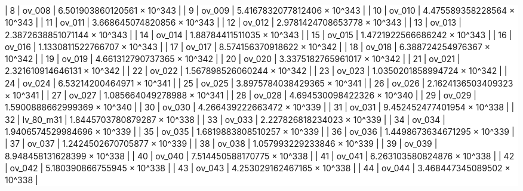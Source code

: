 | 8 | ov_008 | 6.501903860120561 × 10^343 |
| 9 | ov_009 | 5.4167832077812406 × 10^343 |
| 10 | ov_010 | 4.475589358228564 × 10^343 |
| 11 | ov_011 | 3.668645074820856 × 10^343 |
| 12 | ov_012 | 2.9781424708653778 × 10^343 |
| 13 | ov_013 | 2.3872638851071144 × 10^343 |
| 14 | ov_014 | 1.88784411511035 × 10^343 |
| 15 | ov_015 | 1.4721922566686242 × 10^343 |
| 16 | ov_016 | 1.1330811522766707 × 10^343 |
| 17 | ov_017 | 8.574156370918622 × 10^342 |
| 18 | ov_018 | 6.388724254976367 × 10^342 |
| 19 | ov_019 | 4.661312790737365 × 10^342 |
| 20 | ov_020 | 3.3375182765961017 × 10^342 |
| 21 | ov_021 | 2.321610914646131 × 10^342 |
| 22 | ov_022 | 1.567898526060244 × 10^342 |
| 23 | ov_023 | 1.0350201858994724 × 10^342 |
| 24 | ov_024 | 6.53214200464971 × 10^341 |
| 25 | ov_025 | 3.8975784038429365 × 10^341 |
| 26 | ov_026 | 2.1624136503409323 × 10^341 |
| 27 | ov_027 | 1.085664049278988 × 10^341 |
| 28 | ov_028 | 4.694530098422326 × 10^340 |
| 29 | ov_029 | 1.5900888662999369 × 10^340 |
| 30 | ov_030 | 4.266439222663472 × 10^339 |
| 31 | ov_031 | 9.452452477401954 × 10^338 |
| 32 | lv_80_m31 | 1.8445703780879287 × 10^338 |
| 33 | ov_033 | 2.227826818234023 × 10^339 |
| 34 | ov_034 | 1.9406574529984696 × 10^339 |
| 35 | ov_035 | 1.6819883808510257 × 10^339 |
| 36 | ov_036 | 1.4498673634671295 × 10^339 |
| 37 | ov_037 | 1.2424502670705877 × 10^339 |
| 38 | ov_038 | 1.057993229233846 × 10^339 |
| 39 | ov_039 | 8.948458131628399 × 10^338 |
| 40 | ov_040 | 7.514450588170775 × 10^338 |
| 41 | ov_041 | 6.263103580824876 × 10^338 |
| 42 | ov_042 | 5.180390866755945 × 10^338 |
| 43 | ov_043 | 4.253029162467165 × 10^338 |
| 44 | ov_044 | 3.468447345089502 × 10^338 |
